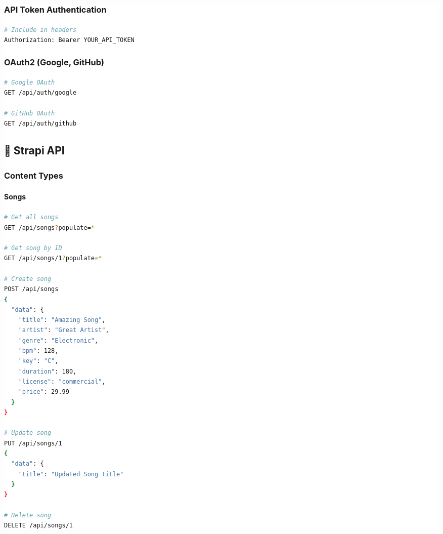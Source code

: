 ### API Token Authentication

```bash
# Include in headers
Authorization: Bearer YOUR_API_TOKEN
```

### OAuth2 (Google, GitHub)

```bash
# Google OAuth
GET /api/auth/google

# GitHub OAuth
GET /api/auth/github
```

## 🎵 Strapi API

### Content Types

#### Songs

```bash
# Get all songs
GET /api/songs?populate=*

# Get song by ID
GET /api/songs/1?populate=*

# Create song
POST /api/songs
{
  "data": {
    "title": "Amazing Song",
    "artist": "Great Artist",
    "genre": "Electronic",
    "bpm": 128,
    "key": "C",
    "duration": 180,
    "license": "commercial",
    "price": 29.99
  }
}

# Update song
PUT /api/songs/1
{
  "data": {
    "title": "Updated Song Title"
  }
}

# Delete song
DELETE /api/songs/1
```
